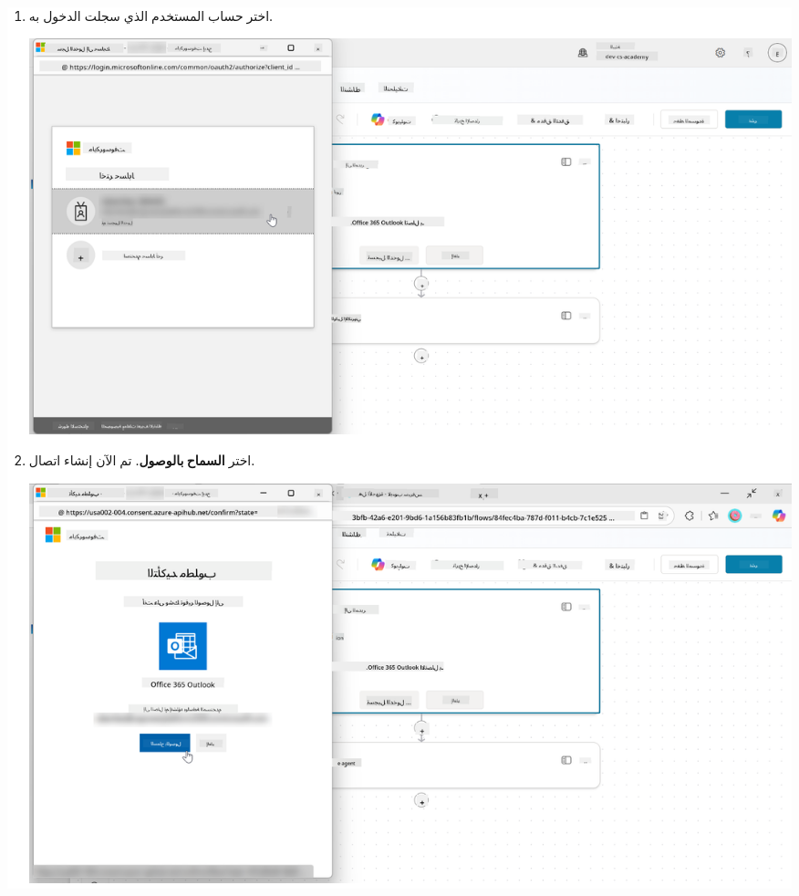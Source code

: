 1. اختر حساب المستخدم الذي سجلت الدخول به.

    ![اختر حساب المستخدم](../../../../../translated_images/9.1_25_SelectUserAccount.f3c96ac1a377c4b42a6301ba38c21469eb7bd3f48633f04200f1610902f8bdbe.ar.png)

1. اختر **السماح بالوصول**. تم الآن إنشاء اتصال.

    ![اختر السماح بالوصول](../../../../../translated_images/9.1_26_AllowAccess.1abcaea31b9846279cafafd7160baea6bec60cdfac8224df7082ceee3ef22a26.ar.png)
